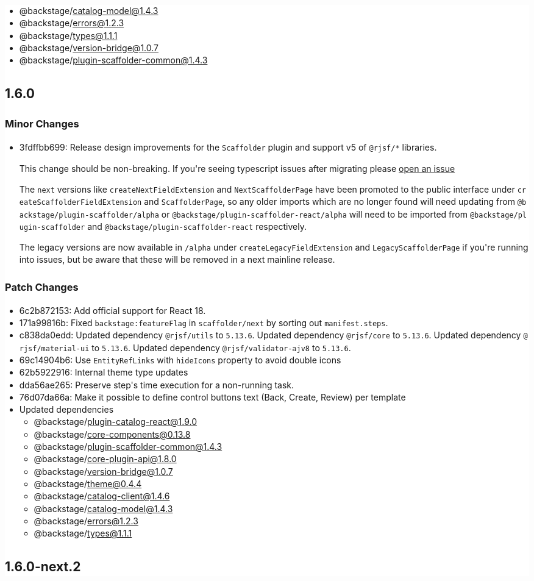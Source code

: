   - @backstage/catalog-model@1.4.3
  - @backstage/errors@1.2.3
  - @backstage/types@1.1.1
  - @backstage/version-bridge@1.0.7
  - @backstage/plugin-scaffolder-common@1.4.3

## 1.6.0

### Minor Changes

- 3fdffbb699: Release design improvements for the `Scaffolder` plugin and support v5 of `@rjsf/*` libraries.

  This change should be non-breaking. If you're seeing typescript issues after migrating please [open an issue](https://github.com/backstage/backstage/issues/new/choose)

  The `next` versions like `createNextFieldExtension` and `NextScaffolderPage` have been promoted to the public interface under `createScaffolderFieldExtension` and `ScaffolderPage`, so any older imports which are no longer found will need updating from `@backstage/plugin-scaffolder/alpha` or `@backstage/plugin-scaffolder-react/alpha` will need to be imported from `@backstage/plugin-scaffolder` and `@backstage/plugin-scaffolder-react` respectively.

  The legacy versions are now available in `/alpha` under `createLegacyFieldExtension` and `LegacyScaffolderPage` if you're running into issues, but be aware that these will be removed in a next mainline release.

### Patch Changes

- 6c2b872153: Add official support for React 18.
- 171a99816b: Fixed `backstage:featureFlag` in `scaffolder/next` by sorting out `manifest.steps`.
- c838da0edd: Updated dependency `@rjsf/utils` to `5.13.6`.
  Updated dependency `@rjsf/core` to `5.13.6`.
  Updated dependency `@rjsf/material-ui` to `5.13.6`.
  Updated dependency `@rjsf/validator-ajv8` to `5.13.6`.
- 69c14904b6: Use `EntityRefLinks` with `hideIcons` property to avoid double icons
- 62b5922916: Internal theme type updates
- dda56ae265: Preserve step's time execution for a non-running task.
- 76d07da66a: Make it possible to define control buttons text (Back, Create, Review) per template
- Updated dependencies
  - @backstage/plugin-catalog-react@1.9.0
  - @backstage/core-components@0.13.8
  - @backstage/plugin-scaffolder-common@1.4.3
  - @backstage/core-plugin-api@1.8.0
  - @backstage/version-bridge@1.0.7
  - @backstage/theme@0.4.4
  - @backstage/catalog-client@1.4.6
  - @backstage/catalog-model@1.4.3
  - @backstage/errors@1.2.3
  - @backstage/types@1.1.1

## 1.6.0-next.2
